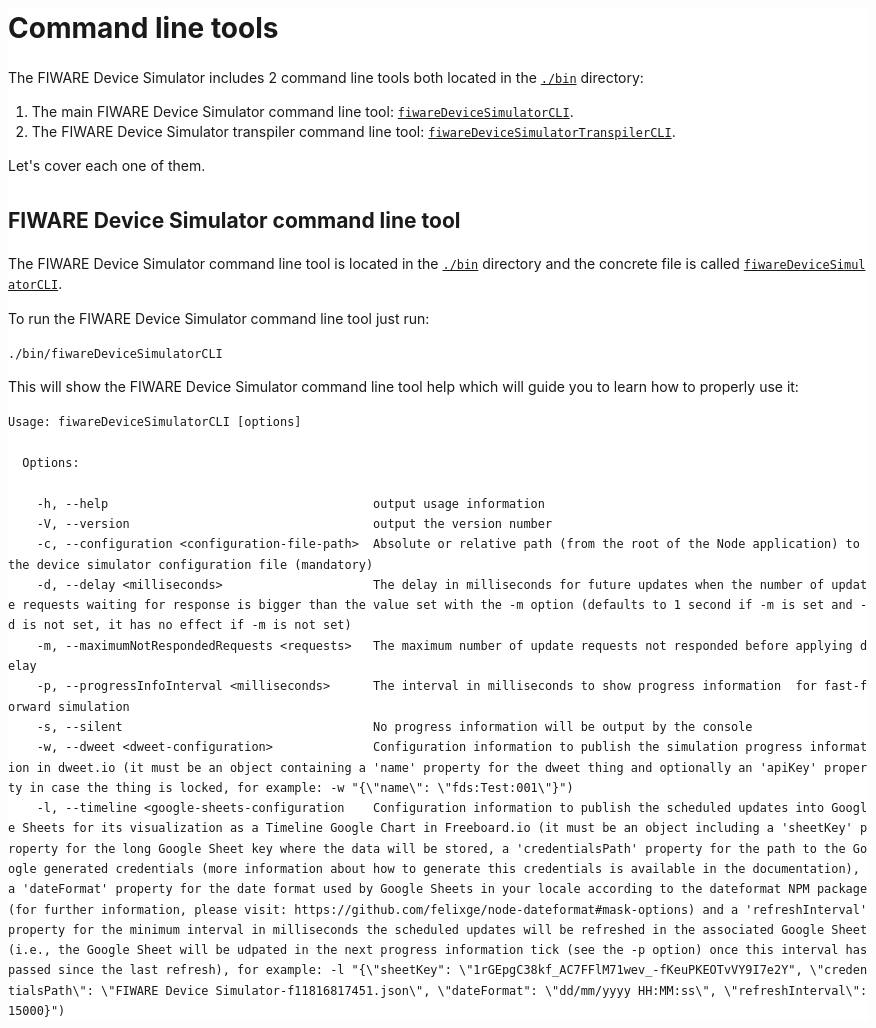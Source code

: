 # Command line tools

The FIWARE Device Simulator includes 2 command line tools both located in the [`./bin`](https://github.com/telefonicaid/fiware-device-simulator/tree/master/bin) directory:

1. The main FIWARE Device Simulator command line tool: [`fiwareDeviceSimulatorCLI`](https://github.com/telefonicaid/fiware-device-simulator/blob/master/bin/fiwareDeviceSimulatorCLI).
2. The FIWARE Device Simulator transpiler command line tool: [`fiwareDeviceSimulatorTranspilerCLI`](https://github.com/telefonicaid/fiware-device-simulator/blob/master/bin/fiwareDeviceSimulatorTranspilerCLI).

Let's cover each one of them.

## FIWARE Device Simulator command line tool

The FIWARE Device Simulator command line tool is located in the [`./bin`](https://github.com/telefonicaid/fiware-device-simulator/tree/master/bin) directory and the concrete file is called [`fiwareDeviceSimulatorCLI`](https://github.com/telefonicaid/fiware-device-simulator/blob/master/bin/fiwareDeviceSimulatorCLI).

To run the FIWARE Device Simulator command line tool just run:

```bash
./bin/fiwareDeviceSimulatorCLI
```

This will show the FIWARE Device Simulator command line tool help which will guide you to learn how to properly use it:

```
Usage: fiwareDeviceSimulatorCLI [options]

  Options:

    -h, --help                                     output usage information
    -V, --version                                  output the version number
    -c, --configuration <configuration-file-path>  Absolute or relative path (from the root of the Node application) to the device simulator configuration file (mandatory)
    -d, --delay <milliseconds>                     The delay in milliseconds for future updates when the number of update requests waiting for response is bigger than the value set with the -m option (defaults to 1 second if -m is set and -d is not set, it has no effect if -m is not set)
    -m, --maximumNotRespondedRequests <requests>   The maximum number of update requests not responded before applying delay
    -p, --progressInfoInterval <milliseconds>      The interval in milliseconds to show progress information  for fast-forward simulation
    -s, --silent                                   No progress information will be output by the console
    -w, --dweet <dweet-configuration>              Configuration information to publish the simulation progress information in dweet.io (it must be an object containing a 'name' property for the dweet thing and optionally an 'apiKey' property in case the thing is locked, for example: -w "{\"name\": \"fds:Test:001\"}")
    -l, --timeline <google-sheets-configuration    Configuration information to publish the scheduled updates into Google Sheets for its visualization as a Timeline Google Chart in Freeboard.io (it must be an object including a 'sheetKey' property for the long Google Sheet key where the data will be stored, a 'credentialsPath' property for the path to the Google generated credentials (more information about how to generate this credentials is available in the documentation), a 'dateFormat' property for the date format used by Google Sheets in your locale according to the dateformat NPM package (for further information, please visit: https://github.com/felixge/node-dateformat#mask-options) and a 'refreshInterval' property for the minimum interval in milliseconds the scheduled updates will be refreshed in the associated Google Sheet (i.e., the Google Sheet will be udpated in the next progress information tick (see the -p option) once this interval has passed since the last refresh), for example: -l "{\"sheetKey": \"1rGEpgC38kf_AC7FFlM71wev_-fKeuPKEOTvVY9I7e2Y", \"credentialsPath\": \"FIWARE Device Simulator-f11816817451.json\", \"dateFormat": \"dd/mm/yyyy HH:MM:ss\", \"refreshInterval\": 15000}")
```